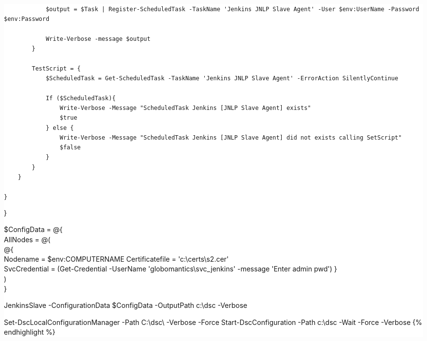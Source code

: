                $output = $Task | Register-ScheduledTask -TaskName 'Jenkins JNLP Slave Agent' -User $env:UserName -Password $env:Password

                Write-Verbose -message $output
            }
 
            TestScript = {
                $ScheduledTask = Get-ScheduledTask -TaskName 'Jenkins JNLP Slave Agent' -ErrorAction SilentlyContinue
                
                If ($ScheduledTask){
                    Write-Verbose -Message "ScheduledTask Jenkins [JNLP Slave Agent] exists"
                    $true
                } else {
                    Write-Verbose -Message "ScheduledTask Jenkins [JNLP Slave Agent] did not exists calling SetScript"
                    $false
                }
            }
        }                
                
    }
}

$ConfigData = @{             
    AllNodes = @(             
        @{             
            Nodename = $env:COMPUTERNAME
            Certificatefile = 'c:\certs\s2.cer'            
            SvcCredential = (Get-Credential -UserName 'globomantics\svc_jenkins' -message 'Enter admin pwd')
        }                      
    )             
}

JenkinsSlave -ConfigurationData $ConfigData -OutputPath c:\dsc -Verbose

Set-DscLocalConfigurationManager -Path C:\dsc\ -Verbose -Force
Start-DscConfiguration -Path c:\dsc -Wait -Force -Verbose
{% endhighlight %}
